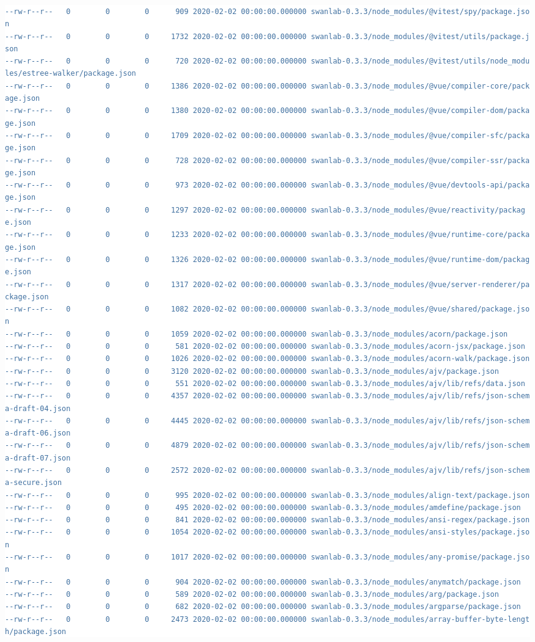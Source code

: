 ```diff
--rw-r--r--   0        0        0      909 2020-02-02 00:00:00.000000 swanlab-0.3.3/node_modules/@vitest/spy/package.json
--rw-r--r--   0        0        0     1732 2020-02-02 00:00:00.000000 swanlab-0.3.3/node_modules/@vitest/utils/package.json
--rw-r--r--   0        0        0      720 2020-02-02 00:00:00.000000 swanlab-0.3.3/node_modules/@vitest/utils/node_modules/estree-walker/package.json
--rw-r--r--   0        0        0     1386 2020-02-02 00:00:00.000000 swanlab-0.3.3/node_modules/@vue/compiler-core/package.json
--rw-r--r--   0        0        0     1380 2020-02-02 00:00:00.000000 swanlab-0.3.3/node_modules/@vue/compiler-dom/package.json
--rw-r--r--   0        0        0     1709 2020-02-02 00:00:00.000000 swanlab-0.3.3/node_modules/@vue/compiler-sfc/package.json
--rw-r--r--   0        0        0      728 2020-02-02 00:00:00.000000 swanlab-0.3.3/node_modules/@vue/compiler-ssr/package.json
--rw-r--r--   0        0        0      973 2020-02-02 00:00:00.000000 swanlab-0.3.3/node_modules/@vue/devtools-api/package.json
--rw-r--r--   0        0        0     1297 2020-02-02 00:00:00.000000 swanlab-0.3.3/node_modules/@vue/reactivity/package.json
--rw-r--r--   0        0        0     1233 2020-02-02 00:00:00.000000 swanlab-0.3.3/node_modules/@vue/runtime-core/package.json
--rw-r--r--   0        0        0     1326 2020-02-02 00:00:00.000000 swanlab-0.3.3/node_modules/@vue/runtime-dom/package.json
--rw-r--r--   0        0        0     1317 2020-02-02 00:00:00.000000 swanlab-0.3.3/node_modules/@vue/server-renderer/package.json
--rw-r--r--   0        0        0     1082 2020-02-02 00:00:00.000000 swanlab-0.3.3/node_modules/@vue/shared/package.json
--rw-r--r--   0        0        0     1059 2020-02-02 00:00:00.000000 swanlab-0.3.3/node_modules/acorn/package.json
--rw-r--r--   0        0        0      581 2020-02-02 00:00:00.000000 swanlab-0.3.3/node_modules/acorn-jsx/package.json
--rw-r--r--   0        0        0     1026 2020-02-02 00:00:00.000000 swanlab-0.3.3/node_modules/acorn-walk/package.json
--rw-r--r--   0        0        0     3120 2020-02-02 00:00:00.000000 swanlab-0.3.3/node_modules/ajv/package.json
--rw-r--r--   0        0        0      551 2020-02-02 00:00:00.000000 swanlab-0.3.3/node_modules/ajv/lib/refs/data.json
--rw-r--r--   0        0        0     4357 2020-02-02 00:00:00.000000 swanlab-0.3.3/node_modules/ajv/lib/refs/json-schema-draft-04.json
--rw-r--r--   0        0        0     4445 2020-02-02 00:00:00.000000 swanlab-0.3.3/node_modules/ajv/lib/refs/json-schema-draft-06.json
--rw-r--r--   0        0        0     4879 2020-02-02 00:00:00.000000 swanlab-0.3.3/node_modules/ajv/lib/refs/json-schema-draft-07.json
--rw-r--r--   0        0        0     2572 2020-02-02 00:00:00.000000 swanlab-0.3.3/node_modules/ajv/lib/refs/json-schema-secure.json
--rw-r--r--   0        0        0      995 2020-02-02 00:00:00.000000 swanlab-0.3.3/node_modules/align-text/package.json
--rw-r--r--   0        0        0      495 2020-02-02 00:00:00.000000 swanlab-0.3.3/node_modules/amdefine/package.json
--rw-r--r--   0        0        0      841 2020-02-02 00:00:00.000000 swanlab-0.3.3/node_modules/ansi-regex/package.json
--rw-r--r--   0        0        0     1054 2020-02-02 00:00:00.000000 swanlab-0.3.3/node_modules/ansi-styles/package.json
--rw-r--r--   0        0        0     1017 2020-02-02 00:00:00.000000 swanlab-0.3.3/node_modules/any-promise/package.json
--rw-r--r--   0        0        0      904 2020-02-02 00:00:00.000000 swanlab-0.3.3/node_modules/anymatch/package.json
--rw-r--r--   0        0        0      589 2020-02-02 00:00:00.000000 swanlab-0.3.3/node_modules/arg/package.json
--rw-r--r--   0        0        0      682 2020-02-02 00:00:00.000000 swanlab-0.3.3/node_modules/argparse/package.json
--rw-r--r--   0        0        0     2473 2020-02-02 00:00:00.000000 swanlab-0.3.3/node_modules/array-buffer-byte-length/package.json
```